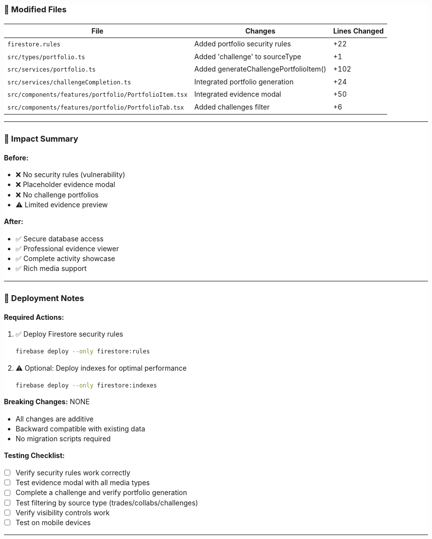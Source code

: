 
### 🔧 Modified Files

| File | Changes | Lines Changed |
|------|---------|---------------|
| `firestore.rules` | Added portfolio security rules | +22 |
| `src/types/portfolio.ts` | Added 'challenge' to sourceType | +1 |
| `src/services/portfolio.ts` | Added generateChallengePortfolioItem() | +102 |
| `src/services/challengeCompletion.ts` | Integrated portfolio generation | +24 |
| `src/components/features/portfolio/PortfolioItem.tsx` | Integrated evidence modal | +50 |
| `src/components/features/portfolio/PortfolioTab.tsx` | Added challenges filter | +6 |

---

### 🎯 Impact Summary

**Before:**
- ❌ No security rules (vulnerability)
- ❌ Placeholder evidence modal
- ❌ No challenge portfolios
- ⚠️ Limited evidence preview

**After:**
- ✅ Secure database access
- ✅ Professional evidence viewer
- ✅ Complete activity showcase
- ✅ Rich media support

---

### 🚀 Deployment Notes

**Required Actions:**
1. ✅ Deploy Firestore security rules
   ```bash
   firebase deploy --only firestore:rules
   ```

2. ⚠️ Optional: Deploy indexes for optimal performance
   ```bash
   firebase deploy --only firestore:indexes
   ```

**Breaking Changes:** NONE
- All changes are additive
- Backward compatible with existing data
- No migration scripts required

**Testing Checklist:**
- [ ] Verify security rules work correctly
- [ ] Test evidence modal with all media types
- [ ] Complete a challenge and verify portfolio generation
- [ ] Test filtering by source type (trades/collabs/challenges)
- [ ] Verify visibility controls work
- [ ] Test on mobile devices

---